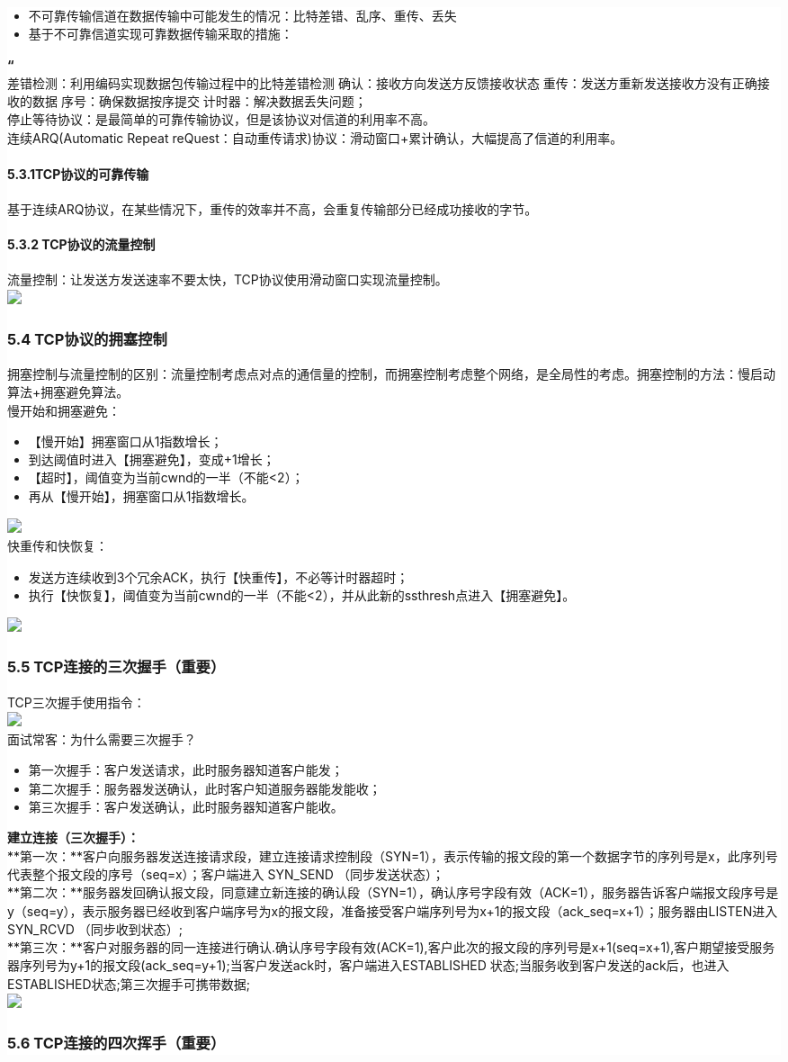 - 不可靠传输信道在数据传输中可能发生的情况：比特差错、乱序、重传、丢失
- 基于不可靠信道实现可靠数据传输采取的措施：

**“**<br />差错检测：利用编码实现数据包传输过程中的比特差错检测 确认：接收方向发送方反馈接收状态 重传：发送方重新发送接收方没有正确接收的数据 序号：确保数据按序提交 计时器：解决数据丢失问题；<br />停止等待协议：是最简单的可靠传输协议，但是该协议对信道的利用率不高。<br />连续ARQ(Automatic Repeat reQuest：自动重传请求)协议：滑动窗口+累计确认，大幅提高了信道的利用率。
<a name="oP2gW"></a>
#### 5.3.1TCP协议的可靠传输
基于连续ARQ协议，在某些情况下，重传的效率并不高，会重复传输部分已经成功接收的字节。
<a name="eYN6D"></a>
#### 5.3.2 TCP协议的流量控制
流量控制：让发送方发送速率不要太快，TCP协议使用滑动窗口实现流量控制。<br />![](https://cdn.nlark.com/yuque/0/2022/png/396745/1654151568099-17338953-f3fa-4417-ac4e-0d74cdede200.png#clientId=u9c01c167-e51d-4&from=paste&id=ub7cc91bd&originHeight=610&originWidth=1080&originalType=url&ratio=1&rotation=0&showTitle=false&status=done&style=shadow&taskId=u6d214c89-b6c5-4a3c-823b-ef0187bc05f&title=)
<a name="CDlMX"></a>
### 5.4 TCP协议的拥塞控制
拥塞控制与流量控制的区别：流量控制考虑点对点的通信量的控制，而拥塞控制考虑整个网络，是全局性的考虑。拥塞控制的方法：慢启动算法+拥塞避免算法。<br />慢开始和拥塞避免：

- 【慢开始】拥塞窗口从1指数增长；
- 到达阈值时进入【拥塞避免】，变成+1增长；
- 【超时】，阈值变为当前cwnd的一半（不能<2）；
- 再从【慢开始】，拥塞窗口从1指数增长。

![](https://cdn.nlark.com/yuque/0/2022/png/396745/1654151568202-1f8eefdb-2efc-405d-b6a5-8bb239ddda24.png#clientId=u9c01c167-e51d-4&from=paste&id=u56813bbf&originHeight=225&originWidth=437&originalType=url&ratio=1&rotation=0&showTitle=false&status=done&style=shadow&taskId=u5c76390c-ca16-43a4-9df3-97db69ce197&title=)<br />快重传和快恢复：

- 发送方连续收到3个冗余ACK，执行【快重传】，不必等计时器超时；
- 执行【快恢复】，阈值变为当前cwnd的一半（不能<2），并从此新的ssthresh点进入【拥塞避免】。

![](https://cdn.nlark.com/yuque/0/2022/png/396745/1654151568234-ed203db0-4ae2-4aa9-b941-f759a936ab52.png#clientId=u9c01c167-e51d-4&from=paste&id=u89c9f5d3&originHeight=233&originWidth=588&originalType=url&ratio=1&rotation=0&showTitle=false&status=done&style=shadow&taskId=ud3c0871b-661b-44c8-97ed-ba23d108f3b&title=)
<a name="CH50Q"></a>
### 5.5 TCP连接的三次握手（重要）
TCP三次握手使用指令：<br />![](https://cdn.nlark.com/yuque/0/2022/png/396745/1654151568295-9bcdca31-25a0-4648-b916-6d39f442cbbb.png#clientId=u9c01c167-e51d-4&from=paste&id=ub94689f2&originHeight=462&originWidth=1080&originalType=url&ratio=1&rotation=0&showTitle=false&status=done&style=shadow&taskId=ucdf9c660-dda4-44c3-91c0-30e71f689cc&title=)<br />面试常客：为什么需要三次握手？

- 第一次握手：客户发送请求，此时服务器知道客户能发；
- 第二次握手：服务器发送确认，此时客户知道服务器能发能收；
- 第三次握手：客户发送确认，此时服务器知道客户能收。

**建立连接（三次握手）：**<br />**第一次：**客户向服务器发送连接请求段，建立连接请求控制段（SYN=1），表示传输的报文段的第一个数据字节的序列号是x，此序列号代表整个报文段的序号（seq=x）；客户端进入 SYN_SEND （同步发送状态）；<br />**第二次：**服务器发回确认报文段，同意建立新连接的确认段（SYN=1），确认序号字段有效（ACK=1），服务器告诉客户端报文段序号是y（seq=y），表示服务器已经收到客户端序号为x的报文段，准备接受客户端序列号为x+1的报文段（ack_seq=x+1）；服务器由LISTEN进入SYN_RCVD （同步收到状态）;<br />**第三次：**客户对服务器的同一连接进行确认.确认序号字段有效(ACK=1),客户此次的报文段的序列号是x+1(seq=x+1),客户期望接受服务器序列号为y+1的报文段(ack_seq=y+1);当客户发送ack时，客户端进入ESTABLISHED 状态;当服务收到客户发送的ack后，也进入ESTABLISHED状态;第三次握手可携带数据;<br />![](https://cdn.nlark.com/yuque/0/2022/png/396745/1654151568421-ba869eff-f613-4239-a8de-530e5971e75e.png#clientId=u9c01c167-e51d-4&from=paste&id=u37a5612f&originHeight=513&originWidth=982&originalType=url&ratio=1&rotation=0&showTitle=false&status=done&style=shadow&taskId=ud466a49d-05f9-4a74-9cc6-73921fbc979&title=)
<a name="R32Wt"></a>
### 5.6 TCP连接的四次挥手（重要）